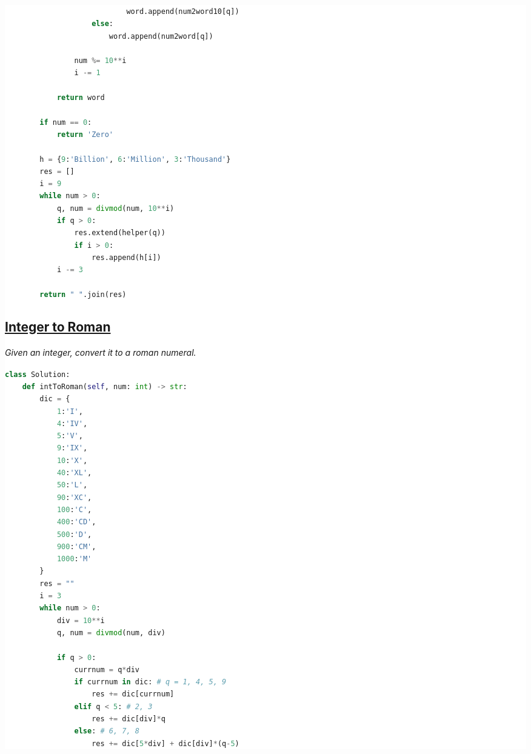 ```python
                            word.append(num2word10[q])
                    else:
                        word.append(num2word[q])
                
                num %= 10**i
                i -= 1
            
            return word
        
        if num == 0:
            return 'Zero'
                        
        h = {9:'Billion', 6:'Million', 3:'Thousand'}
        res = []
        i = 9
        while num > 0:
            q, num = divmod(num, 10**i)
            if q > 0:
                res.extend(helper(q))
                if i > 0:
                    res.append(h[i])
            i -= 3

        return " ".join(res)
```

## [Integer to Roman](https://leetcode.com/problems/integer-to-roman/)
*Given an integer, convert it to a roman numeral.*


```python
class Solution:
    def intToRoman(self, num: int) -> str:
        dic = {
            1:'I',
            4:'IV',
            5:'V',
            9:'IX',
            10:'X',
            40:'XL',
            50:'L',
            90:'XC',
            100:'C',
            400:'CD',
            500:'D',
            900:'CM',
            1000:'M'
        }
        res = ""
        i = 3
        while num > 0:
            div = 10**i
            q, num = divmod(num, div)
            
            if q > 0:
                currnum = q*div
                if currnum in dic: # q = 1, 4, 5, 9
                    res += dic[currnum]
                elif q < 5: # 2, 3
                    res += dic[div]*q
                else: # 6, 7, 8
                    res += dic[5*div] + dic[div]*(q-5)
```